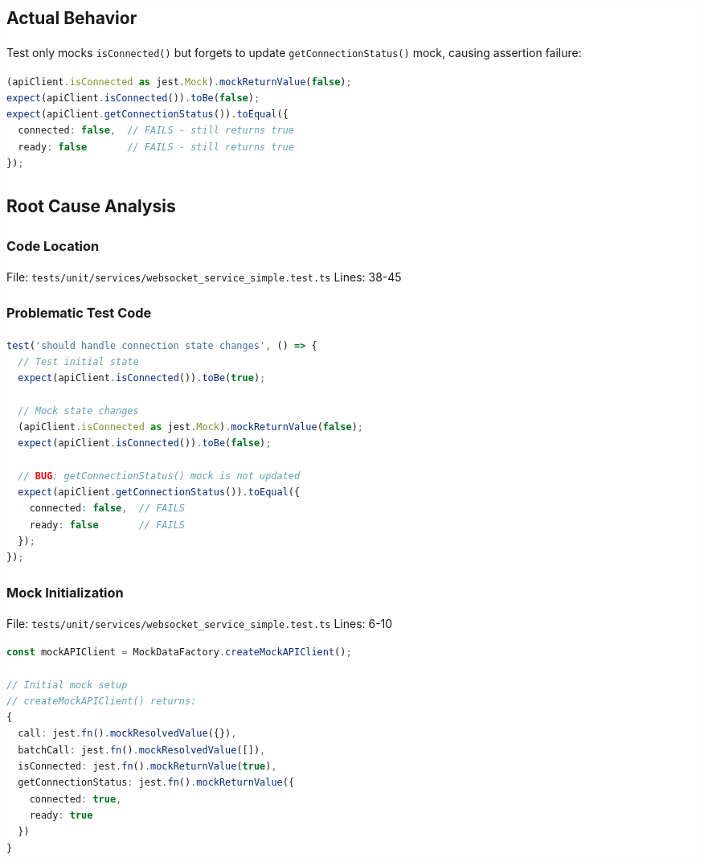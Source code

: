 ## Actual Behavior
Test only mocks `isConnected()` but forgets to update `getConnectionStatus()` mock, causing assertion failure:

```typescript
(apiClient.isConnected as jest.Mock).mockReturnValue(false);
expect(apiClient.isConnected()).toBe(false);
expect(apiClient.getConnectionStatus()).toEqual({
  connected: false,  // FAILS - still returns true
  ready: false       // FAILS - still returns true
});
```

## Root Cause Analysis

### Code Location
File: `tests/unit/services/websocket_service_simple.test.ts`
Lines: 38-45

### Problematic Test Code
```typescript
test('should handle connection state changes', () => {
  // Test initial state
  expect(apiClient.isConnected()).toBe(true);

  // Mock state changes
  (apiClient.isConnected as jest.Mock).mockReturnValue(false);
  expect(apiClient.isConnected()).toBe(false);
  
  // BUG: getConnectionStatus() mock is not updated
  expect(apiClient.getConnectionStatus()).toEqual({
    connected: false,  // FAILS
    ready: false       // FAILS
  });
});
```

### Mock Initialization
File: `tests/unit/services/websocket_service_simple.test.ts`
Lines: 6-10

```typescript
const mockAPIClient = MockDataFactory.createMockAPIClient();

// Initial mock setup
// createMockAPIClient() returns:
{
  call: jest.fn().mockResolvedValue({}),
  batchCall: jest.fn().mockResolvedValue([]),
  isConnected: jest.fn().mockReturnValue(true),
  getConnectionStatus: jest.fn().mockReturnValue({
    connected: true,
    ready: true
  })
}
```
